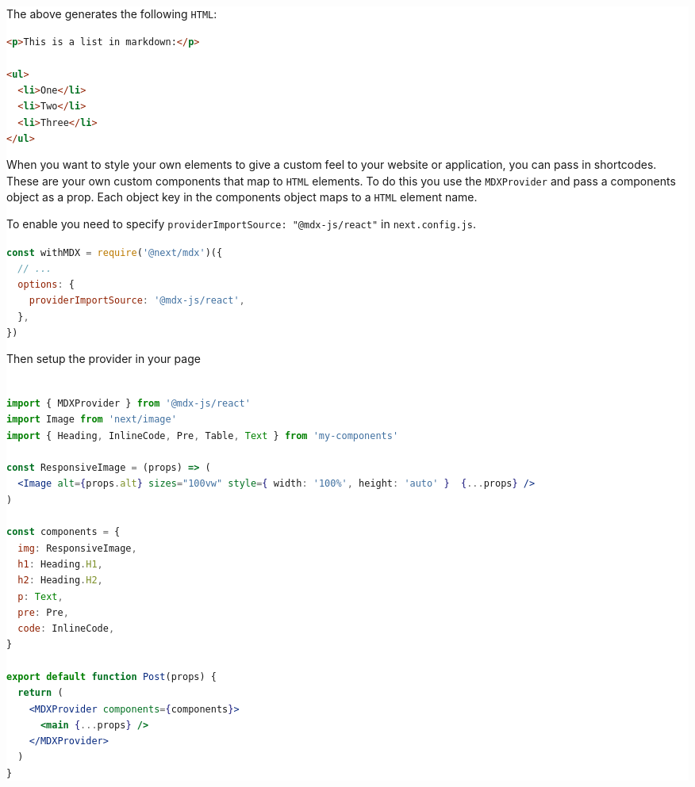 The above generates the following `HTML`:

```html
<p>This is a list in markdown:</p>

<ul>
  <li>One</li>
  <li>Two</li>
  <li>Three</li>
</ul>
```

When you want to style your own elements to give a custom feel to your website or application, you can pass in shortcodes. These are your own custom components that map to `HTML` elements. To do this you use the `MDXProvider` and pass a components object as a prop. Each object key in the components object maps to a `HTML` element name.

To enable you need to specify `providerImportSource: "@mdx-js/react"` in `next.config.js`.

```js filename="next.config.js"
const withMDX = require('@next/mdx')({
  // ...
  options: {
    providerImportSource: '@mdx-js/react',
  },
})
```

Then setup the provider in your page

```jsx filename="pages/index.js"

import { MDXProvider } from '@mdx-js/react'
import Image from 'next/image'
import { Heading, InlineCode, Pre, Table, Text } from 'my-components'

const ResponsiveImage = (props) => (
  <Image alt={props.alt} sizes="100vw" style={ width: '100%', height: 'auto' }  {...props} />
)

const components = {
  img: ResponsiveImage,
  h1: Heading.H1,
  h2: Heading.H2,
  p: Text,
  pre: Pre,
  code: InlineCode,
}

export default function Post(props) {
  return (
    <MDXProvider components={components}>
      <main {...props} />
    </MDXProvider>
  )
}
```
